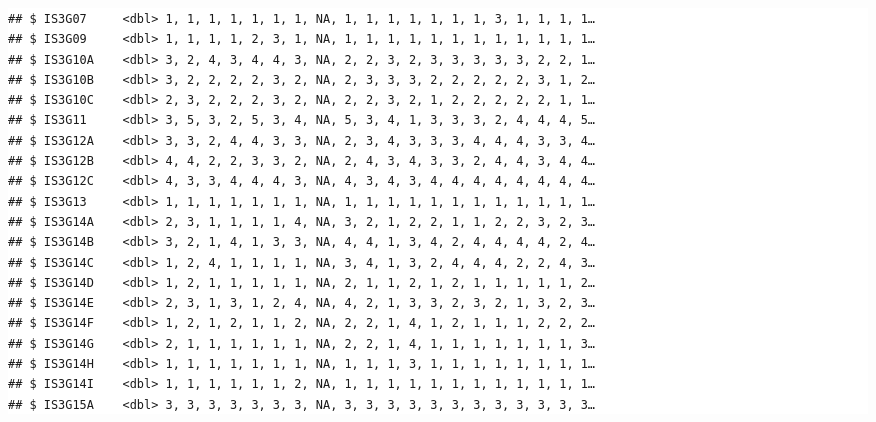     ## $ IS3G07     <dbl> 1, 1, 1, 1, 1, 1, 1, NA, 1, 1, 1, 1, 1, 1, 1, 3, 1, 1, 1, 1…
    ## $ IS3G09     <dbl> 1, 1, 1, 1, 2, 3, 1, NA, 1, 1, 1, 1, 1, 1, 1, 1, 1, 1, 1, 1…
    ## $ IS3G10A    <dbl> 3, 2, 4, 3, 4, 4, 3, NA, 2, 2, 3, 2, 3, 3, 3, 3, 3, 2, 2, 1…
    ## $ IS3G10B    <dbl> 3, 2, 2, 2, 2, 3, 2, NA, 2, 3, 3, 3, 2, 2, 2, 2, 2, 3, 1, 2…
    ## $ IS3G10C    <dbl> 2, 3, 2, 2, 2, 3, 2, NA, 2, 2, 3, 2, 1, 2, 2, 2, 2, 2, 1, 1…
    ## $ IS3G11     <dbl> 3, 5, 3, 2, 5, 3, 4, NA, 5, 3, 4, 1, 3, 3, 3, 2, 4, 4, 4, 5…
    ## $ IS3G12A    <dbl> 3, 3, 2, 4, 4, 3, 3, NA, 2, 3, 4, 3, 3, 3, 4, 4, 4, 3, 3, 4…
    ## $ IS3G12B    <dbl> 4, 4, 2, 2, 3, 3, 2, NA, 2, 4, 3, 4, 3, 3, 2, 4, 4, 3, 4, 4…
    ## $ IS3G12C    <dbl> 4, 3, 3, 4, 4, 4, 3, NA, 4, 3, 4, 3, 4, 4, 4, 4, 4, 4, 4, 4…
    ## $ IS3G13     <dbl> 1, 1, 1, 1, 1, 1, 1, NA, 1, 1, 1, 1, 1, 1, 1, 1, 1, 1, 1, 1…
    ## $ IS3G14A    <dbl> 2, 3, 1, 1, 1, 1, 4, NA, 3, 2, 1, 2, 2, 1, 1, 2, 2, 3, 2, 3…
    ## $ IS3G14B    <dbl> 3, 2, 1, 4, 1, 3, 3, NA, 4, 4, 1, 3, 4, 2, 4, 4, 4, 4, 2, 4…
    ## $ IS3G14C    <dbl> 1, 2, 4, 1, 1, 1, 1, NA, 3, 4, 1, 3, 2, 4, 4, 4, 2, 2, 4, 3…
    ## $ IS3G14D    <dbl> 1, 2, 1, 1, 1, 1, 1, NA, 2, 1, 1, 2, 1, 2, 1, 1, 1, 1, 1, 2…
    ## $ IS3G14E    <dbl> 2, 3, 1, 3, 1, 2, 4, NA, 4, 2, 1, 3, 3, 2, 3, 2, 1, 3, 2, 3…
    ## $ IS3G14F    <dbl> 1, 2, 1, 2, 1, 1, 2, NA, 2, 2, 1, 4, 1, 2, 1, 1, 1, 2, 2, 2…
    ## $ IS3G14G    <dbl> 2, 1, 1, 1, 1, 1, 1, NA, 2, 2, 1, 4, 1, 1, 1, 1, 1, 1, 1, 3…
    ## $ IS3G14H    <dbl> 1, 1, 1, 1, 1, 1, 1, NA, 1, 1, 1, 3, 1, 1, 1, 1, 1, 1, 1, 1…
    ## $ IS3G14I    <dbl> 1, 1, 1, 1, 1, 1, 2, NA, 1, 1, 1, 1, 1, 1, 1, 1, 1, 1, 1, 1…
    ## $ IS3G15A    <dbl> 3, 3, 3, 3, 3, 3, 3, NA, 3, 3, 3, 3, 3, 3, 3, 3, 3, 3, 3, 3…